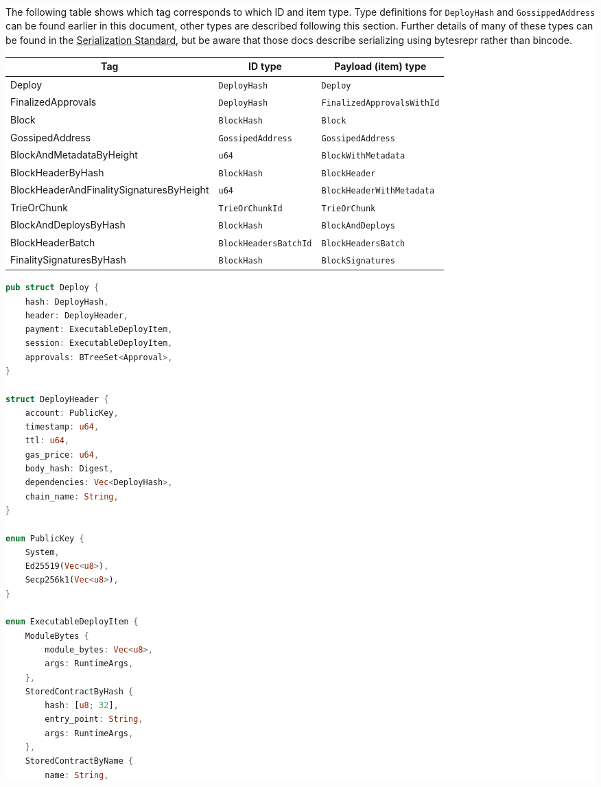The following table shows which tag corresponds to which ID and item type. Type definitions for `DeployHash` and `GossippedAddress` can be found earlier in this document, other types are described following this section.  Further details of many of these types can be found in the [Serialization Standard](../serialization/index.md), but be aware that those docs describe serializing using bytesrepr rather than bincode.

| Tag                                      | ID type               | Payload (item) type        |
| ---------------------------------------- | --------------------- | -------------------------- |
| Deploy                                   | `DeployHash`          | `Deploy`                   |
| FinalizedApprovals                       | `DeployHash`          | `FinalizedApprovalsWithId` |
| Block                                    | `BlockHash`           | `Block`                    |
| GossipedAddress                          | `GossipedAddress`     | `GossipedAddress`          | 
| BlockAndMetadataByHeight                 | `u64`                 | `BlockWithMetadata`        |
| BlockHeaderByHash                        | `BlockHash`           | `BlockHeader`              |
| BlockHeaderAndFinalitySignaturesByHeight | `u64`                 | `BlockHeaderWithMetadata`  |
| TrieOrChunk                              | `TrieOrChunkId`       | `TrieOrChunk`              |
| BlockAndDeploysByHash                    | `BlockHash`           | `BlockAndDeploys`          |
| BlockHeaderBatch                         | `BlockHeadersBatchId` | `BlockHeadersBatch`        |
| FinalitySignaturesByHash                 | `BlockHash`           | `BlockSignatures`          |

```rust
pub struct Deploy {
    hash: DeployHash,
    header: DeployHeader,
    payment: ExecutableDeployItem,
    session: ExecutableDeployItem,
    approvals: BTreeSet<Approval>,
}

struct DeployHeader {
    account: PublicKey,
    timestamp: u64,
    ttl: u64,
    gas_price: u64,
    body_hash: Digest,
    dependencies: Vec<DeployHash>,
    chain_name: String,
}

enum PublicKey {
    System,
    Ed25519(Vec<u8>),
    Secp256k1(Vec<u8>),
}

enum ExecutableDeployItem {
    ModuleBytes {
        module_bytes: Vec<u8>,
        args: RuntimeArgs,
    },
    StoredContractByHash {
        hash: [u8; 32],
        entry_point: String,
        args: RuntimeArgs,
    },
    StoredContractByName {
        name: String,
```